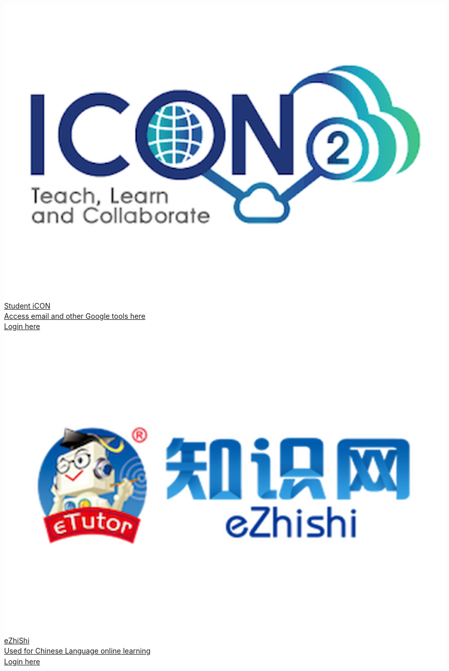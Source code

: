</a><a rel="noopener noreferrer nofollow" href="https://workspace.google.com/dashboard" class="isomer-card"><div class="isomer-card-image"><div class="isomer-image-wrapper"><img style="width: 100%" height="auto" width="100%" alt="Student iCON" src="/images/2024 uploads/icon.png"></div></div><div class="isomer-card-body"><div class="isomer-card-title">Student iCON</div><div class="isomer-card-description">Access email and other Google tools here</div><div class="isomer-card-link">Login here</div></div></a>
<a rel="noopener noreferrer nofollow" href="https://www.ezhishi.com/" class="isomer-card">
<div class="isomer-card-image">
<div class="isomer-image-wrapper">
<img style="width: 100%" height="auto" width="100%" alt="eZhiShi" src="/images/2024 uploads/ezhishi.png">
</div>
</div>
<div class="isomer-card-body">
<div class="isomer-card-title">eZhiShi</div>
<div class="isomer-card-description">Used for Chinese Language online learning</div>
<div class="isomer-card-link">Login here</div>
</div>